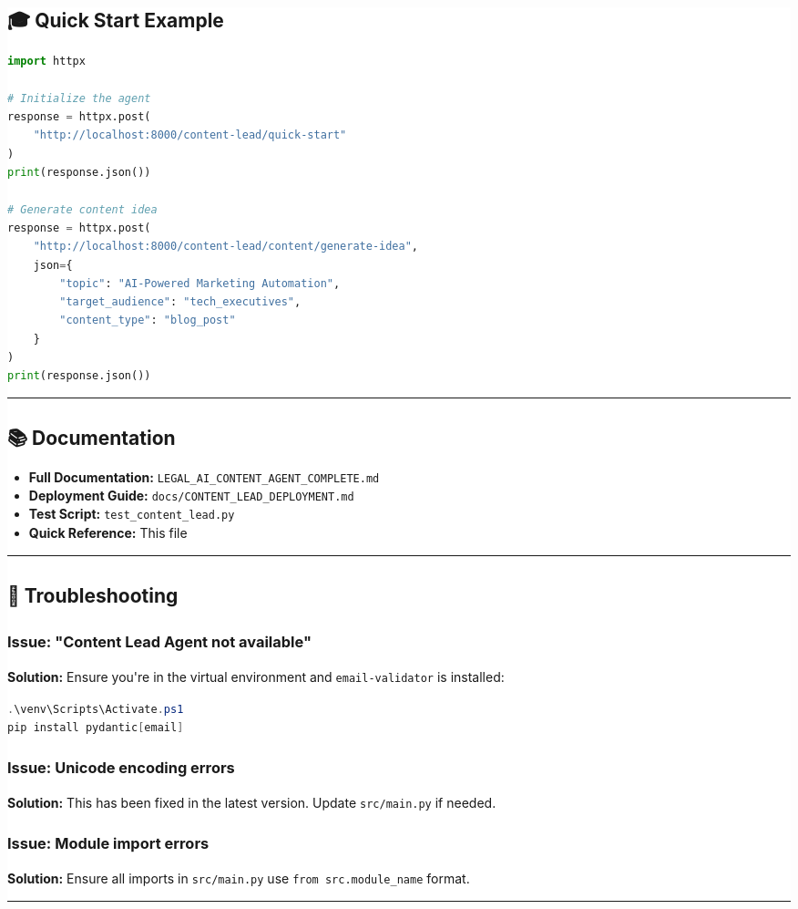 
## 🎓 Quick Start Example

```python
import httpx

# Initialize the agent
response = httpx.post(
    "http://localhost:8000/content-lead/quick-start"
)
print(response.json())

# Generate content idea
response = httpx.post(
    "http://localhost:8000/content-lead/content/generate-idea",
    json={
        "topic": "AI-Powered Marketing Automation",
        "target_audience": "tech_executives",
        "content_type": "blog_post"
    }
)
print(response.json())
```

---

## 📚 Documentation

- **Full Documentation:** `LEGAL_AI_CONTENT_AGENT_COMPLETE.md`
- **Deployment Guide:** `docs/CONTENT_LEAD_DEPLOYMENT.md`
- **Test Script:** `test_content_lead.py`
- **Quick Reference:** This file

---

## 🔧 Troubleshooting

### **Issue: "Content Lead Agent not available"**
**Solution:** Ensure you're in the virtual environment and `email-validator` is installed:
```powershell
.\venv\Scripts\Activate.ps1
pip install pydantic[email]
```

### **Issue: Unicode encoding errors**
**Solution:** This has been fixed in the latest version. Update `src/main.py` if needed.

### **Issue: Module import errors**
**Solution:** Ensure all imports in `src/main.py` use `from src.module_name` format.

---
